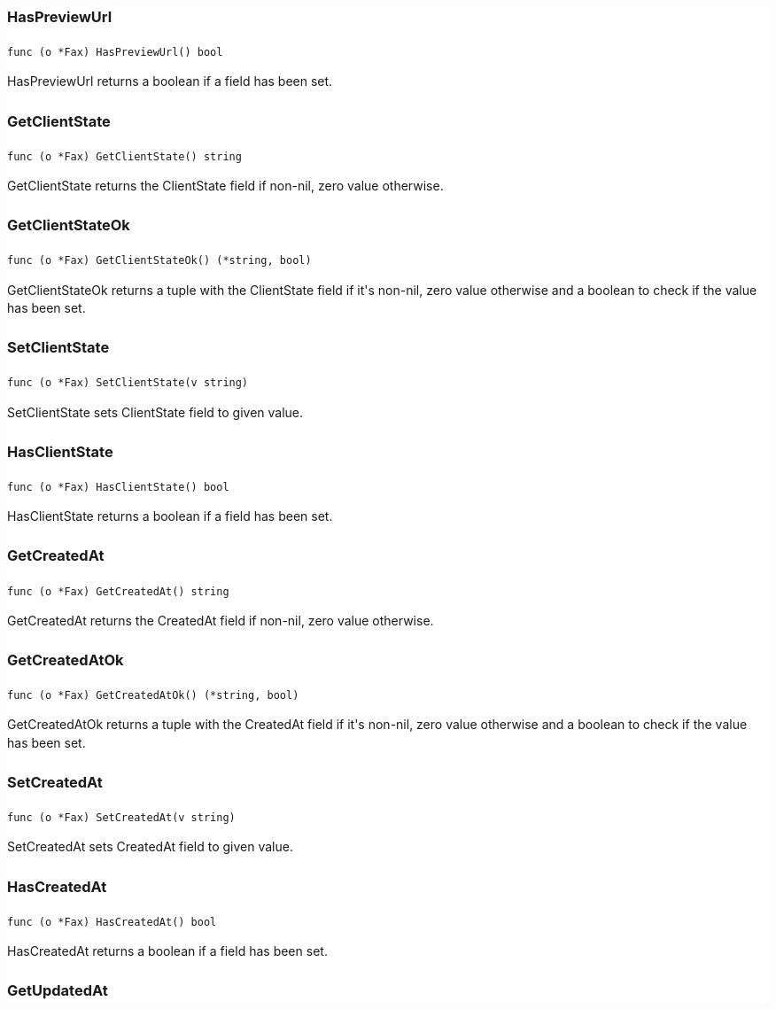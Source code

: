 ### HasPreviewUrl

`func (o *Fax) HasPreviewUrl() bool`

HasPreviewUrl returns a boolean if a field has been set.

### GetClientState

`func (o *Fax) GetClientState() string`

GetClientState returns the ClientState field if non-nil, zero value otherwise.

### GetClientStateOk

`func (o *Fax) GetClientStateOk() (*string, bool)`

GetClientStateOk returns a tuple with the ClientState field if it's non-nil, zero value otherwise
and a boolean to check if the value has been set.

### SetClientState

`func (o *Fax) SetClientState(v string)`

SetClientState sets ClientState field to given value.

### HasClientState

`func (o *Fax) HasClientState() bool`

HasClientState returns a boolean if a field has been set.

### GetCreatedAt

`func (o *Fax) GetCreatedAt() string`

GetCreatedAt returns the CreatedAt field if non-nil, zero value otherwise.

### GetCreatedAtOk

`func (o *Fax) GetCreatedAtOk() (*string, bool)`

GetCreatedAtOk returns a tuple with the CreatedAt field if it's non-nil, zero value otherwise
and a boolean to check if the value has been set.

### SetCreatedAt

`func (o *Fax) SetCreatedAt(v string)`

SetCreatedAt sets CreatedAt field to given value.

### HasCreatedAt

`func (o *Fax) HasCreatedAt() bool`

HasCreatedAt returns a boolean if a field has been set.

### GetUpdatedAt
